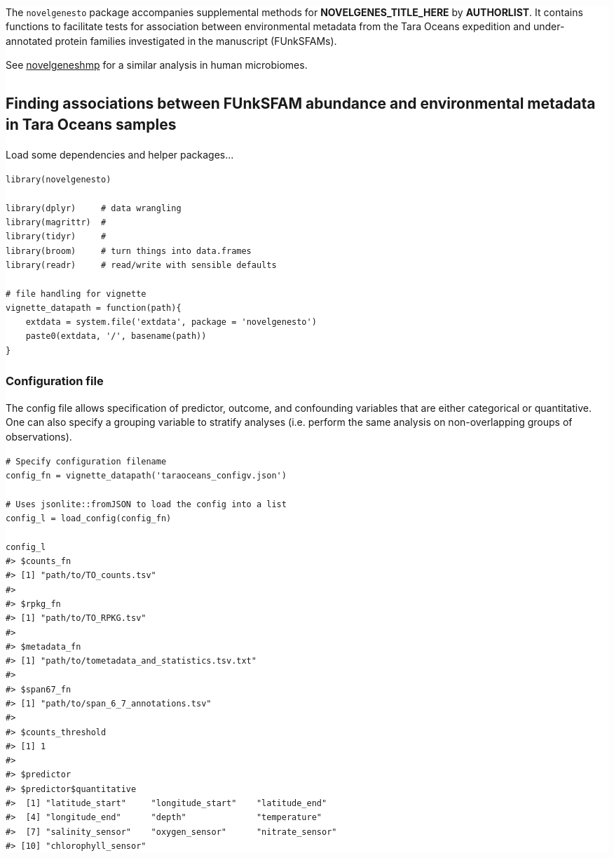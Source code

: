 The `novelgenesto` package accompanies supplemental methods for
**NOVELGENES\_TITLE\_HERE** by **AUTHORLIST**. It contains functions to
facilitate tests for association between environmental metadata from the
Tara Oceans expedition and under-annotated protein families investigated
in the manuscript (FUnkSFAMs).

See [novelgeneshmp](https://github.com/aavilaherrera/novelgeneshmp) for
a similar analysis in human microbiomes.

Finding associations between FUnkSFAM abundance and environmental metadata in Tara Oceans samples
-------------------------------------------------------------------------------------------------

Load some dependencies and helper packages...

    library(novelgenesto)

    library(dplyr)     # data wrangling
    library(magrittr)  #
    library(tidyr)     #
    library(broom)     # turn things into data.frames
    library(readr)     # read/write with sensible defaults

    # file handling for vignette
    vignette_datapath = function(path){
        extdata = system.file('extdata', package = 'novelgenesto')
        paste0(extdata, '/', basename(path))
    }

### Configuration file

The config file allows specification of predictor, outcome, and
confounding variables that are either categorical or quantitative. One
can also specify a grouping variable to stratify analyses (i.e. perform
the same analysis on non-overlapping groups of observations).

    # Specify configuration filename
    config_fn = vignette_datapath('taraoceans_configv.json')

    # Uses jsonlite::fromJSON to load the config into a list
    config_l = load_config(config_fn)

    config_l
    #> $counts_fn
    #> [1] "path/to/TO_counts.tsv"
    #> 
    #> $rpkg_fn
    #> [1] "path/to/TO_RPKG.tsv"
    #> 
    #> $metadata_fn
    #> [1] "path/to/tometadata_and_statistics.tsv.txt"
    #> 
    #> $span67_fn
    #> [1] "path/to/span_6_7_annotations.tsv"
    #> 
    #> $counts_threshold
    #> [1] 1
    #> 
    #> $predictor
    #> $predictor$quantitative
    #>  [1] "latitude_start"     "longitude_start"    "latitude_end"      
    #>  [4] "longitude_end"      "depth"              "temperature"       
    #>  [7] "salinity_sensor"    "oxygen_sensor"      "nitrate_sensor"    
    #> [10] "chlorophyll_sensor"